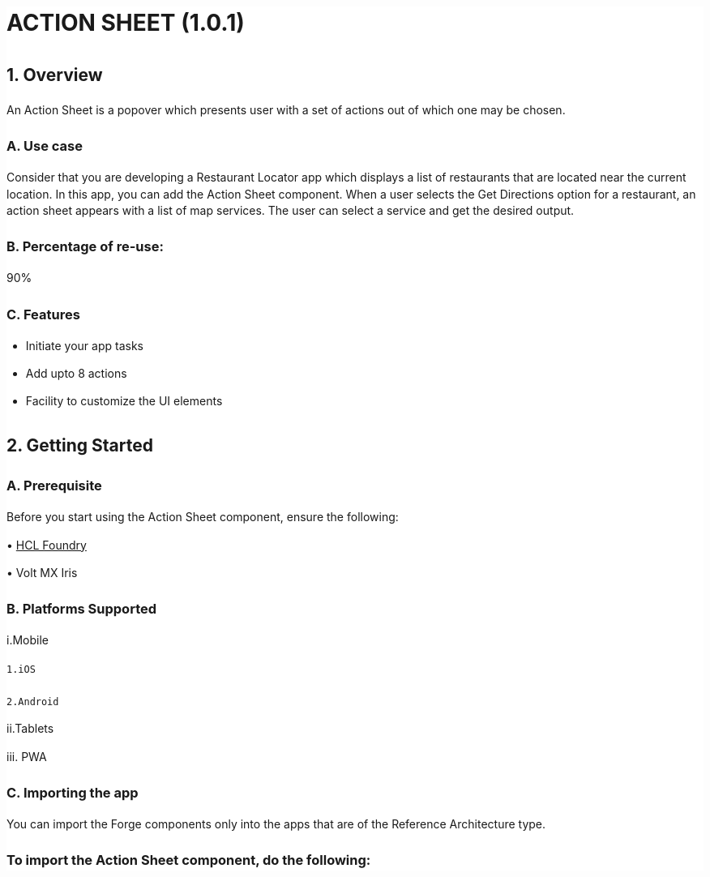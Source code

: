 # ACTION SHEET (1.0.1)

## 1. Overview

An Action Sheet is a popover which presents user with a set of actions out of
which one may be chosen.

### A. Use case

Consider that you are developing a Restaurant Locator app which displays a list
of restaurants that are located near the current location. In this app, you can
add the Action Sheet component. When a user selects the Get Directions option
for a restaurant, an action sheet appears with a list of map services. The user
can select a service and get the desired output.

### B. Percentage of re-use:

90%

### C. Features

-   Initiate your app tasks

-   Add upto 8 actions

-   Facility to customize the UI elements

## 2. Getting Started

### A. Prerequisite

Before you start using the Action Sheet component, ensure the following:

• [HCL Foundry](https://manage.hclvoltmx.com/)

• Volt MX Iris

### B. Platforms Supported

i.Mobile

	1.iOS

	2.Android

ii.Tablets

iii. PWA

### C. Importing the app

 You can import the Forge components only into the apps that are of the Reference Architecture type.

### **To import the Action Sheet component, do the following:**
